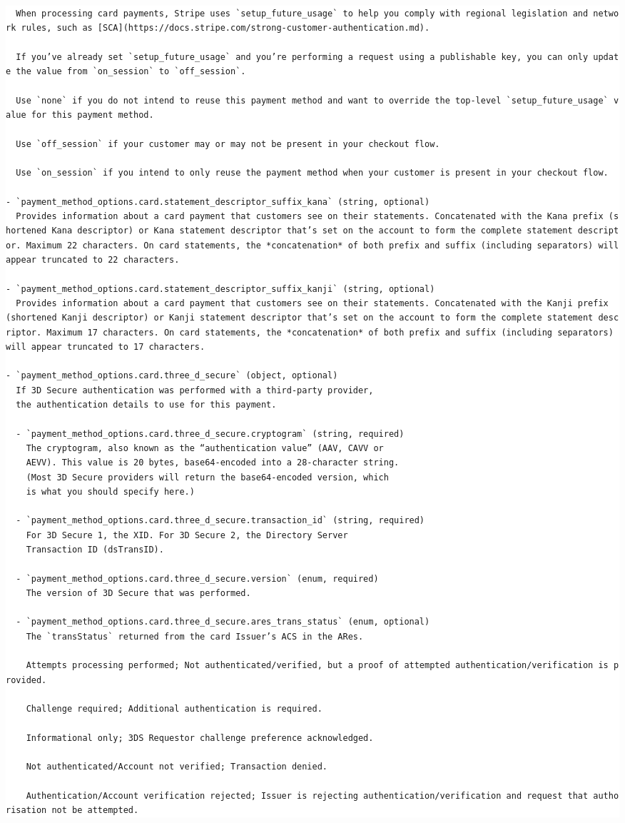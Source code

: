       When processing card payments, Stripe uses `setup_future_usage` to help you comply with regional legislation and network rules, such as [SCA](https://docs.stripe.com/strong-customer-authentication.md).

      If you’ve already set `setup_future_usage` and you’re performing a request using a publishable key, you can only update the value from `on_session` to `off_session`.

      Use `none` if you do not intend to reuse this payment method and want to override the top-level `setup_future_usage` value for this payment method.

      Use `off_session` if your customer may or may not be present in your checkout flow.

      Use `on_session` if you intend to only reuse the payment method when your customer is present in your checkout flow.

    - `payment_method_options.card.statement_descriptor_suffix_kana` (string, optional)
      Provides information about a card payment that customers see on their statements. Concatenated with the Kana prefix (shortened Kana descriptor) or Kana statement descriptor that’s set on the account to form the complete statement descriptor. Maximum 22 characters. On card statements, the *concatenation* of both prefix and suffix (including separators) will appear truncated to 22 characters.

    - `payment_method_options.card.statement_descriptor_suffix_kanji` (string, optional)
      Provides information about a card payment that customers see on their statements. Concatenated with the Kanji prefix (shortened Kanji descriptor) or Kanji statement descriptor that’s set on the account to form the complete statement descriptor. Maximum 17 characters. On card statements, the *concatenation* of both prefix and suffix (including separators) will appear truncated to 17 characters.

    - `payment_method_options.card.three_d_secure` (object, optional)
      If 3D Secure authentication was performed with a third-party provider,
      the authentication details to use for this payment.

      - `payment_method_options.card.three_d_secure.cryptogram` (string, required)
        The cryptogram, also known as the “authentication value” (AAV, CAVV or
        AEVV). This value is 20 bytes, base64-encoded into a 28-character string.
        (Most 3D Secure providers will return the base64-encoded version, which
        is what you should specify here.)

      - `payment_method_options.card.three_d_secure.transaction_id` (string, required)
        For 3D Secure 1, the XID. For 3D Secure 2, the Directory Server
        Transaction ID (dsTransID).

      - `payment_method_options.card.three_d_secure.version` (enum, required)
        The version of 3D Secure that was performed.

      - `payment_method_options.card.three_d_secure.ares_trans_status` (enum, optional)
        The `transStatus` returned from the card Issuer’s ACS in the ARes.

        Attempts processing performed; Not authenticated/verified, but a proof of attempted authentication/verification is provided.

        Challenge required; Additional authentication is required.

        Informational only; 3DS Requestor challenge preference acknowledged.

        Not authenticated/Account not verified; Transaction denied.

        Authentication/Account verification rejected; Issuer is rejecting authentication/verification and request that authorisation not be attempted.
